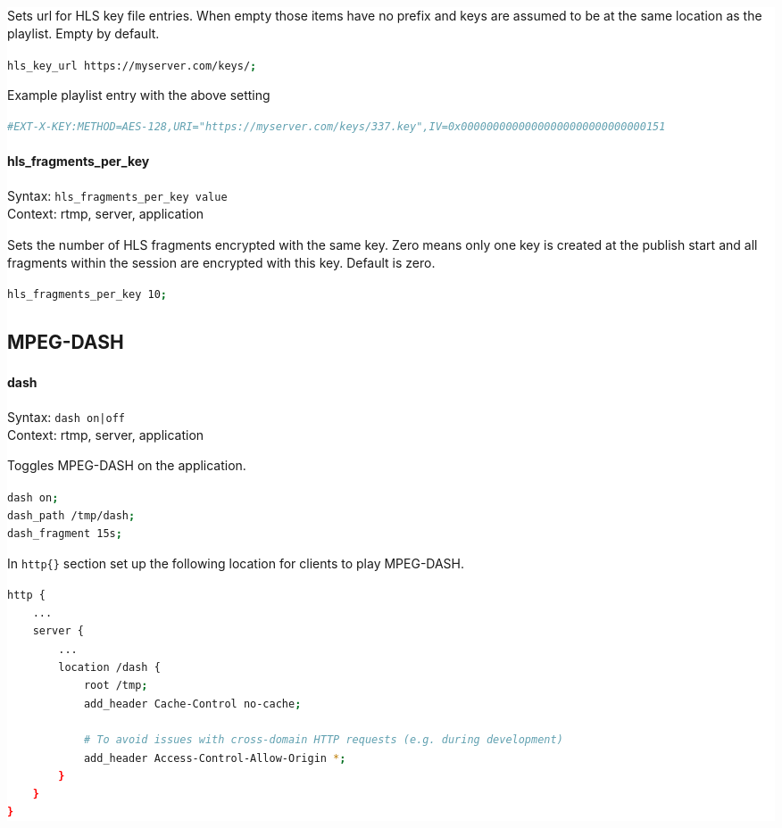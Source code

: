 Sets url for HLS key file entries. When empty those
items have no prefix and keys are assumed to be at the same location
as the playlist. Empty by default.
```sh
hls_key_url https://myserver.com/keys/;
```

Example playlist entry with the above setting
```sh
#EXT-X-KEY:METHOD=AES-128,URI="https://myserver.com/keys/337.key",IV=0x00000000000000000000000000000151
```

#### hls_fragments_per_key
Syntax: `hls_fragments_per_key value`  
Context: rtmp, server, application  

Sets the number of HLS fragments encrypted with the same key.
Zero means only one key is created at the publish start 
and all fragments within the session are encrypted with this key.
Default is zero.
```sh
hls_fragments_per_key 10;
```

## MPEG-DASH

#### dash
Syntax: `dash on|off`  
Context: rtmp, server, application  

Toggles MPEG-DASH on the application.
```sh
dash on;
dash_path /tmp/dash;
dash_fragment 15s;
```

In `http{}` section set up the following location for clients to play MPEG-DASH.
```sh
http {
    ...
    server {
        ...
        location /dash {
            root /tmp;
            add_header Cache-Control no-cache;

            # To avoid issues with cross-domain HTTP requests (e.g. during development)
            add_header Access-Control-Allow-Origin *;
        }
    }
}
```
